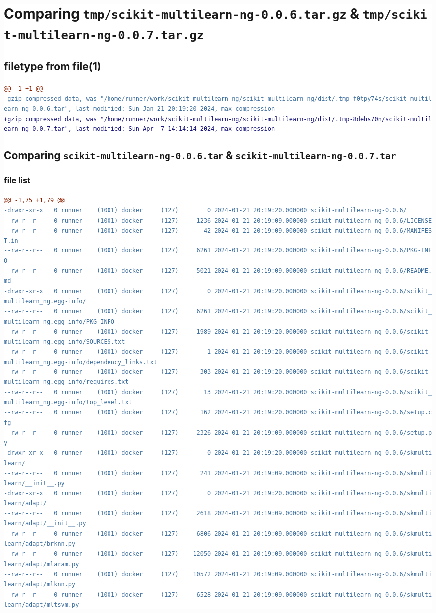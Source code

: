 # Comparing `tmp/scikit-multilearn-ng-0.0.6.tar.gz` & `tmp/scikit-multilearn-ng-0.0.7.tar.gz`

## filetype from file(1)

```diff
@@ -1 +1 @@
-gzip compressed data, was "/home/runner/work/scikit-multilearn-ng/scikit-multilearn-ng/dist/.tmp-f0tpy74s/scikit-multilearn-ng-0.0.6.tar", last modified: Sun Jan 21 20:19:20 2024, max compression
+gzip compressed data, was "/home/runner/work/scikit-multilearn-ng/scikit-multilearn-ng/dist/.tmp-8dehs70n/scikit-multilearn-ng-0.0.7.tar", last modified: Sun Apr  7 14:14:14 2024, max compression
```

## Comparing `scikit-multilearn-ng-0.0.6.tar` & `scikit-multilearn-ng-0.0.7.tar`

### file list

```diff
@@ -1,75 +1,79 @@
-drwxr-xr-x   0 runner    (1001) docker     (127)        0 2024-01-21 20:19:20.000000 scikit-multilearn-ng-0.0.6/
--rw-r--r--   0 runner    (1001) docker     (127)     1236 2024-01-21 20:19:09.000000 scikit-multilearn-ng-0.0.6/LICENSE
--rw-r--r--   0 runner    (1001) docker     (127)       42 2024-01-21 20:19:09.000000 scikit-multilearn-ng-0.0.6/MANIFEST.in
--rw-r--r--   0 runner    (1001) docker     (127)     6261 2024-01-21 20:19:20.000000 scikit-multilearn-ng-0.0.6/PKG-INFO
--rw-r--r--   0 runner    (1001) docker     (127)     5021 2024-01-21 20:19:09.000000 scikit-multilearn-ng-0.0.6/README.md
-drwxr-xr-x   0 runner    (1001) docker     (127)        0 2024-01-21 20:19:20.000000 scikit-multilearn-ng-0.0.6/scikit_multilearn_ng.egg-info/
--rw-r--r--   0 runner    (1001) docker     (127)     6261 2024-01-21 20:19:20.000000 scikit-multilearn-ng-0.0.6/scikit_multilearn_ng.egg-info/PKG-INFO
--rw-r--r--   0 runner    (1001) docker     (127)     1989 2024-01-21 20:19:20.000000 scikit-multilearn-ng-0.0.6/scikit_multilearn_ng.egg-info/SOURCES.txt
--rw-r--r--   0 runner    (1001) docker     (127)        1 2024-01-21 20:19:20.000000 scikit-multilearn-ng-0.0.6/scikit_multilearn_ng.egg-info/dependency_links.txt
--rw-r--r--   0 runner    (1001) docker     (127)      303 2024-01-21 20:19:20.000000 scikit-multilearn-ng-0.0.6/scikit_multilearn_ng.egg-info/requires.txt
--rw-r--r--   0 runner    (1001) docker     (127)       13 2024-01-21 20:19:20.000000 scikit-multilearn-ng-0.0.6/scikit_multilearn_ng.egg-info/top_level.txt
--rw-r--r--   0 runner    (1001) docker     (127)      162 2024-01-21 20:19:20.000000 scikit-multilearn-ng-0.0.6/setup.cfg
--rw-r--r--   0 runner    (1001) docker     (127)     2326 2024-01-21 20:19:09.000000 scikit-multilearn-ng-0.0.6/setup.py
-drwxr-xr-x   0 runner    (1001) docker     (127)        0 2024-01-21 20:19:20.000000 scikit-multilearn-ng-0.0.6/skmultilearn/
--rw-r--r--   0 runner    (1001) docker     (127)      241 2024-01-21 20:19:09.000000 scikit-multilearn-ng-0.0.6/skmultilearn/__init__.py
-drwxr-xr-x   0 runner    (1001) docker     (127)        0 2024-01-21 20:19:20.000000 scikit-multilearn-ng-0.0.6/skmultilearn/adapt/
--rw-r--r--   0 runner    (1001) docker     (127)     2618 2024-01-21 20:19:09.000000 scikit-multilearn-ng-0.0.6/skmultilearn/adapt/__init__.py
--rw-r--r--   0 runner    (1001) docker     (127)     6806 2024-01-21 20:19:09.000000 scikit-multilearn-ng-0.0.6/skmultilearn/adapt/brknn.py
--rw-r--r--   0 runner    (1001) docker     (127)    12050 2024-01-21 20:19:09.000000 scikit-multilearn-ng-0.0.6/skmultilearn/adapt/mlaram.py
--rw-r--r--   0 runner    (1001) docker     (127)    10572 2024-01-21 20:19:09.000000 scikit-multilearn-ng-0.0.6/skmultilearn/adapt/mlknn.py
--rw-r--r--   0 runner    (1001) docker     (127)     6528 2024-01-21 20:19:09.000000 scikit-multilearn-ng-0.0.6/skmultilearn/adapt/mltsvm.py
```